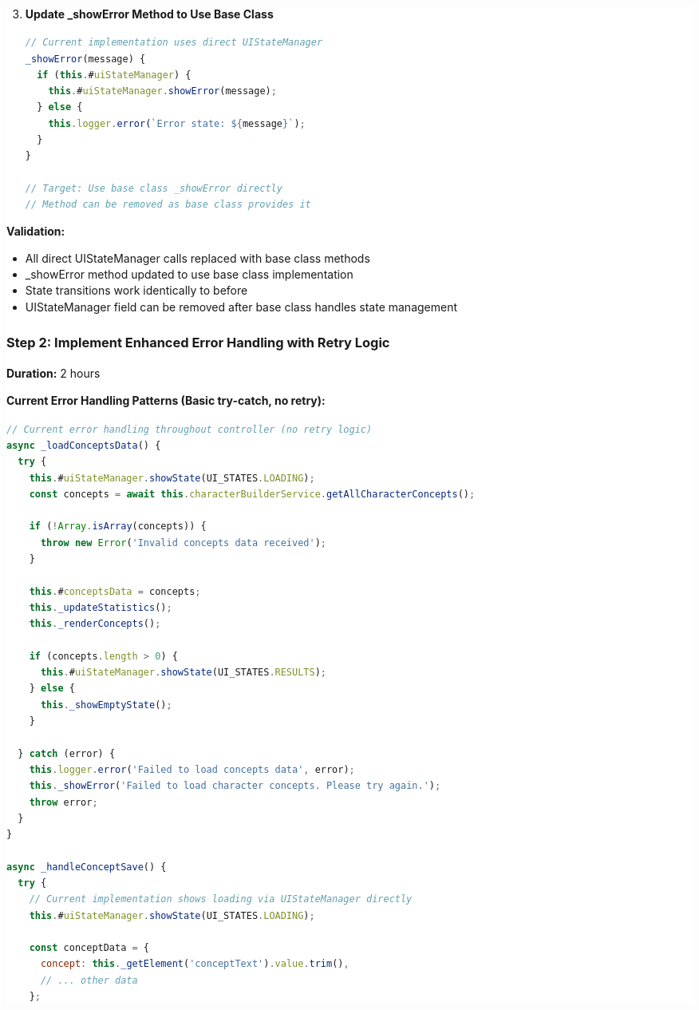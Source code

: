 3. **Update _showError Method to Use Base Class**

   ```javascript
   // Current implementation uses direct UIStateManager
   _showError(message) {
     if (this.#uiStateManager) {
       this.#uiStateManager.showError(message);
     } else {
       this.logger.error(`Error state: ${message}`);
     }
   }
   
   // Target: Use base class _showError directly
   // Method can be removed as base class provides it
   ```

**Validation:**

- All direct UIStateManager calls replaced with base class methods
- _showError method updated to use base class implementation
- State transitions work identically to before
- UIStateManager field can be removed after base class handles state management

### Step 2: Implement Enhanced Error Handling with Retry Logic

**Duration:** 2 hours

**Current Error Handling Patterns (Basic try-catch, no retry):**

```javascript
// Current error handling throughout controller (no retry logic)
async _loadConceptsData() {
  try {
    this.#uiStateManager.showState(UI_STATES.LOADING);
    const concepts = await this.characterBuilderService.getAllCharacterConcepts();

    if (!Array.isArray(concepts)) {
      throw new Error('Invalid concepts data received');
    }

    this.#conceptsData = concepts;
    this._updateStatistics();
    this._renderConcepts();

    if (concepts.length > 0) {
      this.#uiStateManager.showState(UI_STATES.RESULTS);
    } else {
      this._showEmptyState();
    }

  } catch (error) {
    this.logger.error('Failed to load concepts data', error);
    this._showError('Failed to load character concepts. Please try again.');
    throw error;
  }
}

async _handleConceptSave() {
  try {
    // Current implementation shows loading via UIStateManager directly
    this.#uiStateManager.showState(UI_STATES.LOADING);

    const conceptData = {
      concept: this._getElement('conceptText').value.trim(),
      // ... other data
    };
```